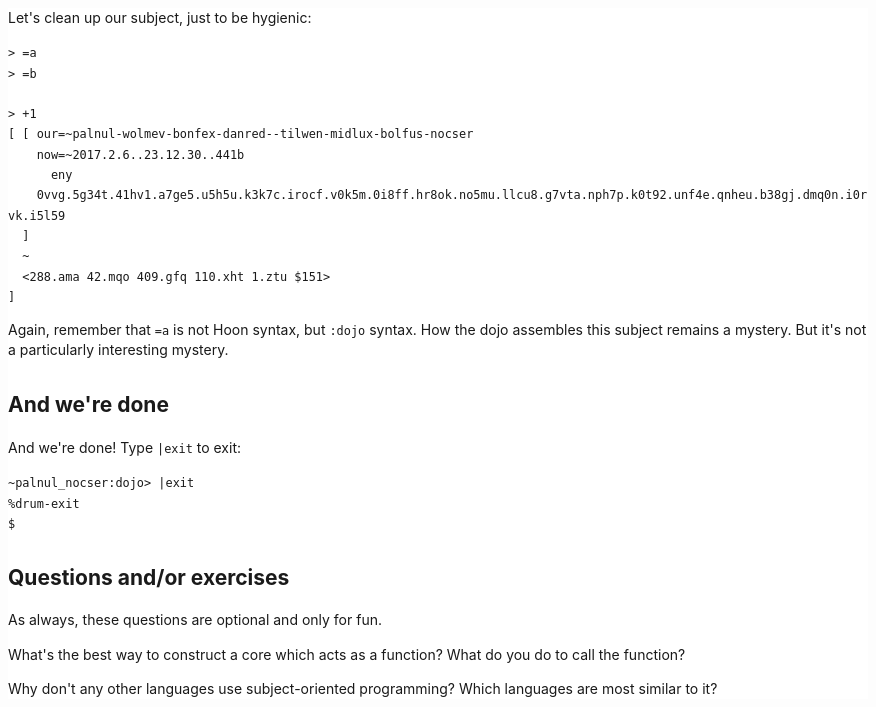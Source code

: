 Let's clean up our subject, just to be hygienic:

```
> =a
> =b

> +1
[ [ our=~palnul-wolmev-bonfex-danred--tilwen-midlux-bolfus-nocser
    now=~2017.2.6..23.12.30..441b
      eny
    0vvg.5g34t.41hv1.a7ge5.u5h5u.k3k7c.irocf.v0k5m.0i8ff.hr8ok.no5mu.llcu8.g7vta.nph7p.k0t92.unf4e.qnheu.b38gj.dmq0n.i0rvk.i5l59
  ]
  ~
  <288.ama 42.mqo 409.gfq 110.xht 1.ztu $151>
]
```

Again, remember that `=a` is not Hoon syntax, but `:dojo` syntax.
How the dojo assembles this subject remains a mystery.  But it's
not a particularly interesting mystery.

## And we're done

And we're done!  Type `|exit` to exit:

```
~palnul_nocser:dojo> |exit
%drum-exit
$
```

## Questions and/or exercises

As always, these questions are optional and only for fun.

What's the best way to construct a core which acts as a function?
What do you do to call the function?

Why don't any other languages use subject-oriented programming?
Which languages are most similar to it?
